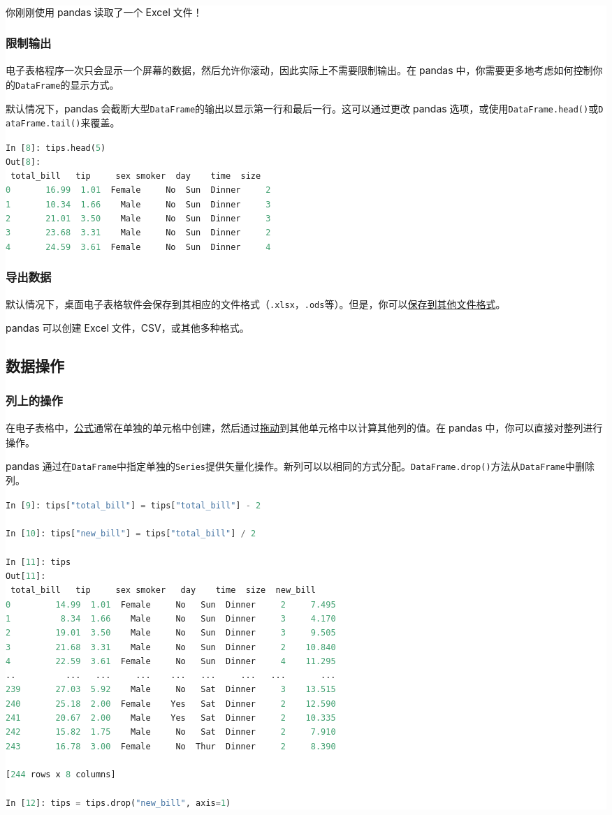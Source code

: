 你刚刚使用 pandas 读取了一个 Excel 文件！

### 限制输出

电子表格程序一次只会显示一个屏幕的数据，然后允许你滚动，因此实际上不需要限制输出。在 pandas 中，你需要更多地考虑如何控制你的`DataFrame`的显示方式。

默认情况下，pandas 会截断大型`DataFrame`的输出以显示第一行和最后一行。这可以通过更改 pandas 选项，或使用`DataFrame.head()`或`DataFrame.tail()`来覆盖。

```py
In [8]: tips.head(5)
Out[8]: 
 total_bill   tip     sex smoker  day    time  size
0       16.99  1.01  Female     No  Sun  Dinner     2
1       10.34  1.66    Male     No  Sun  Dinner     3
2       21.01  3.50    Male     No  Sun  Dinner     3
3       23.68  3.31    Male     No  Sun  Dinner     2
4       24.59  3.61  Female     No  Sun  Dinner     4 
```

### 导出数据

默认情况下，桌面电子表格软件会保存到其相应的文件格式（`.xlsx`，`.ods`等）。但是，你可以[保存到其他文件格式](https://support.microsoft.com/en-us/office/save-a-workbook-in-another-file-format-6a16c862-4a36-48f9-a300-c2ca0065286e)。

pandas 可以创建 Excel 文件，CSV，或其他多种格式。

## 数据操作

### 列上的操作

在电子表格中，[公式](https://support.microsoft.com/en-us/office/overview-of-formulas-in-excel-ecfdc708-9162-49e8-b993-c311f47ca173)通常在单独的单元格中创建，然后通过[拖动](https://support.microsoft.com/en-us/office/copy-a-formula-by-dragging-the-fill-handle-in-excel-for-mac-dd928259-622b-473f-9a33-83aa1a63e218)到其他单元格中以计算其他列的值。在 pandas 中，你可以直接对整列进行操作。

pandas 通过在`DataFrame`中指定单独的`Series`提供矢量化操作。新列可以以相同的方式分配。`DataFrame.drop()`方法从`DataFrame`中删除列。

```py
In [9]: tips["total_bill"] = tips["total_bill"] - 2

In [10]: tips["new_bill"] = tips["total_bill"] / 2

In [11]: tips
Out[11]: 
 total_bill   tip     sex smoker   day    time  size  new_bill
0         14.99  1.01  Female     No   Sun  Dinner     2     7.495
1          8.34  1.66    Male     No   Sun  Dinner     3     4.170
2         19.01  3.50    Male     No   Sun  Dinner     3     9.505
3         21.68  3.31    Male     No   Sun  Dinner     2    10.840
4         22.59  3.61  Female     No   Sun  Dinner     4    11.295
..          ...   ...     ...    ...   ...     ...   ...       ...
239       27.03  5.92    Male     No   Sat  Dinner     3    13.515
240       25.18  2.00  Female    Yes   Sat  Dinner     2    12.590
241       20.67  2.00    Male    Yes   Sat  Dinner     2    10.335
242       15.82  1.75    Male     No   Sat  Dinner     2     7.910
243       16.78  3.00  Female     No  Thur  Dinner     2     8.390

[244 rows x 8 columns]

In [12]: tips = tips.drop("new_bill", axis=1) 
```
